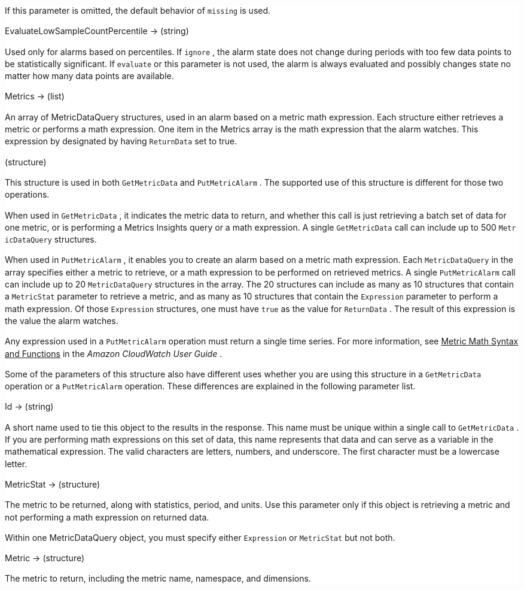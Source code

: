 If this parameter is omitted, the default behavior of `missing` is used.

EvaluateLowSampleCountPercentile -> (string)

Used only for alarms based on percentiles. If `ignore` , the alarm state does not change during periods with too few data points to be statistically significant. If `evaluate` or this parameter is not used, the alarm is always evaluated and possibly changes state no matter how many data points are available.

Metrics -> (list)

An array of MetricDataQuery structures, used in an alarm based on a metric math expression. Each structure either retrieves a metric or performs a math expression. One item in the Metrics array is the math expression that the alarm watches. This expression by designated by having `ReturnData` set to true.

(structure)

This structure is used in both `GetMetricData` and `PutMetricAlarm` . The supported use of this structure is different for those two operations.

When used in `GetMetricData` , it indicates the metric data to return, and whether this call is just retrieving a batch set of data for one metric, or is performing a Metrics Insights query or a math expression. A single `GetMetricData` call can include up to 500 `MetricDataQuery` structures.

When used in `PutMetricAlarm` , it enables you to create an alarm based on a metric math expression. Each `MetricDataQuery` in the array specifies either a metric to retrieve, or a math expression to be performed on retrieved metrics. A single `PutMetricAlarm` call can include up to 20 `MetricDataQuery` structures in the array. The 20 structures can include as many as 10 structures that contain a `MetricStat` parameter to retrieve a metric, and as many as 10 structures that contain the `Expression` parameter to perform a math expression. Of those `Expression` structures, one must have `true` as the value for `ReturnData` . The result of this expression is the value the alarm watches.

Any expression used in a `PutMetricAlarm` operation must return a single time series. For more information, see [Metric Math Syntax and Functions](https://docs.aws.amazon.com/AmazonCloudWatch/latest/monitoring/using-metric-math.html#metric-math-syntax) in the *Amazon CloudWatch User Guide* .

Some of the parameters of this structure also have different uses whether you are using this structure in a `GetMetricData` operation or a `PutMetricAlarm` operation. These differences are explained in the following parameter list.

Id -> (string)

A short name used to tie this object to the results in the response. This name must be unique within a single call to `GetMetricData` . If you are performing math expressions on this set of data, this name represents that data and can serve as a variable in the mathematical expression. The valid characters are letters, numbers, and underscore. The first character must be a lowercase letter.

MetricStat -> (structure)

The metric to be returned, along with statistics, period, and units. Use this parameter only if this object is retrieving a metric and not performing a math expression on returned data.

Within one MetricDataQuery object, you must specify either `Expression` or `MetricStat` but not both.

Metric -> (structure)

The metric to return, including the metric name, namespace, and dimensions.

